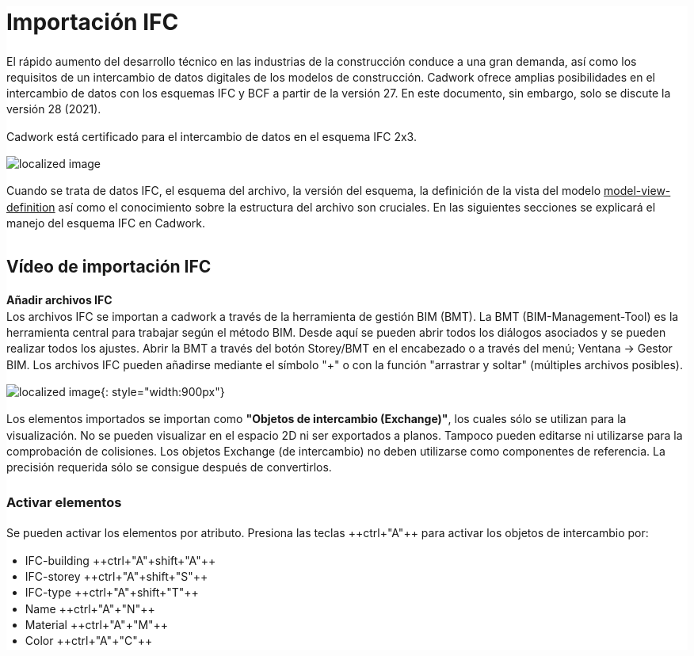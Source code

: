 # Importación IFC

El rápido aumento del desarrollo técnico en las industrias de la construcción conduce a una gran demanda, así como los requisitos de un intercambio de datos digitales de los modelos de construcción. Cadwork ofrece amplias posibilidades en el intercambio de datos con los esquemas IFC y BCF a partir de la versión 27. En este documento, sin embargo, solo se discute la versión 28 (2021).

Cadwork está certificado para el intercambio de datos en el esquema IFC 2x3.

![localized image](../img/certificate.jpg)

Cuando se trata de datos IFC, el esquema del archivo, la versión del esquema, la definición de la vista del modelo [model-view-definition](../index.es.md#modelviewdefintion-mvd) así como el conocimiento sobre la estructura del archivo son cruciales. En las siguientes secciones se explicará el manejo del esquema IFC en Cadwork.

## Vídeo de importación IFC

<figure class="video_container">
  <iframe width="560" height="315" src="https://www.youtube.com/embed/aq0Y8BCePD8" title="YouTube video player" frameborder="0" allow="accelerometer; autoplay; clipboard-write; encrypted-media; gyroscope; picture-in-picture" allowfullscreen></iframe>
</figure>

**Añadir archivos IFC** <br>
Los archivos IFC se importan a cadwork a través de la herramienta de gestión BIM (BMT).
La BMT (BIM-Management-Tool) es la herramienta central para trabajar según el método BIM. Desde aquí se pueden abrir todos los diálogos asociados y se pueden realizar todos los ajustes. Abrir la BMT a través del botón Storey/BMT en el encabezado o a través del menú; Ventana -> Gestor BIM.
Los archivos IFC pueden añadirse mediante el símbolo "+" o con la función "arrastrar y soltar" (múltiples archivos posibles).

![localized image](../img/import.gif){: style="width:900px"}

Los elementos importados se importan como **"Objetos de intercambio (Exchange)"**, los cuales sólo se utilizan para la visualización. No se pueden visualizar en el espacio 2D ni ser exportados a planos. Tampoco pueden editarse ni utilizarse para la comprobación de colisiones. Los objetos Exchange (de intercambio) no deben utilizarse como componentes de referencia. La precisión requerida sólo se consigue después de convertirlos.

### Activar elementos

Se pueden activar los elementos por atributo. Presiona las teclas ++ctrl+"A"++ para activar los objetos de intercambio por:

- IFC-building ++ctrl+"A"+shift+"A"++
- IFC-storey ++ctrl+"A"+shift+"S"++
- IFC-type ++ctrl+"A"+shift+"T"++
- Name ++ctrl+"A"+"N"++
- Material ++ctrl+"A"+"M"++
- Color ++ctrl+"A"+"C"++
